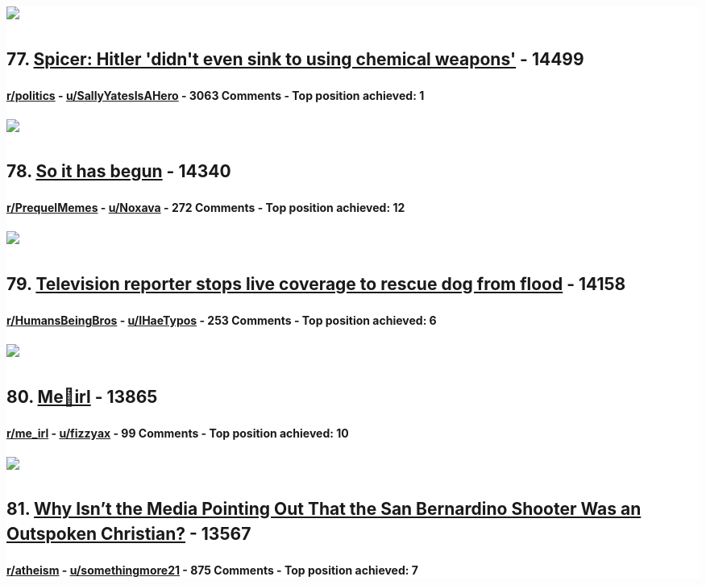 <a href="http://overheadbin.nbcnews.com/_news/2012/08/14/13278851-10-year-old-girl-flying-alone-on-united-left-stranded-at-chicago-airport?lite"><img src="https://b.thumbs.redditmedia.com/PWywnMlmw0n0XBxCXBvYKAS1uHHwGMPZK5zMISU9VeQ.jpg"></img></a>

## 77. [Spicer: Hitler 'didn't even sink to using chemical weapons'](http://reddit.com/r/politics/comments/64slyf/spicer_hitler_didnt_even_sink_to_using_chemical/) - 14499
#### [r/politics](http://reddit.com/r/politics) - [u/SallyYatesIsAHero](http://reddit.com/u/SallyYatesIsAHero) - 3063 Comments - Top position achieved: 1

<a href="http://www.washingtonexaminer.com/spicer-hitler-didnt-even-sink-to-using-chemical-weapons/article/2619993"><img src="https://b.thumbs.redditmedia.com/IUIDVPTHpkrjQbji6GsO-iFhrPGOk3qO8QhD4LRYObo.jpg"></img></a>

## 78. [So it has begun](http://reddit.com/r/PrequelMemes/comments/64q918/so_it_has_begun/) - 14340
#### [r/PrequelMemes](http://reddit.com/r/PrequelMemes) - [u/Noxava](http://reddit.com/u/Noxava) - 272 Comments - Top position achieved: 12

<a href="https://i.redd.it/vmdeoomjtwqy.jpg"><img src="https://b.thumbs.redditmedia.com/NWAbWEjMekjwl-AfHW3IznJPGPe4djfOQ3QZCK8KCWQ.jpg"></img></a>

## 79. [Television reporter stops live coverage to rescue dog from flood](http://reddit.com/r/HumansBeingBros/comments/64tc2a/television_reporter_stops_live_coverage_to_rescue/) - 14158
#### [r/HumansBeingBros](http://reddit.com/r/HumansBeingBros) - [u/IHaeTypos](http://reddit.com/u/IHaeTypos) - 253 Comments - Top position achieved: 6

<a href="https://i.imgur.com/RBd0fec.gifv"><img src="https://b.thumbs.redditmedia.com/9P7ZpU2C7Fc4iKXSuPMMERknhsyB8mQDHd9_19oJJeY.jpg"></img></a>

## 80. [Me💉irl](http://reddit.com/r/me_irl/comments/64tpfw/meirl/) - 13865
#### [r/me_irl](http://reddit.com/r/me_irl) - [u/fizzyax](http://reddit.com/u/fizzyax) - 99 Comments - Top position achieved: 10

<a href="http://i.imgur.com/bZNfyJj.jpg"><img src="https://a.thumbs.redditmedia.com/SsZCPfmsExrWrSAQGx_i6yHs7NcvNheZcOtYdCdHXh8.jpg"></img></a>

## 81. [Why Isn’t the Media Pointing Out That the San Bernardino Shooter Was an Outspoken Christian?](http://reddit.com/r/atheism/comments/64oel1/why_isnt_the_media_pointing_out_that_the_san/) - 13567
#### [r/atheism](http://reddit.com/r/atheism) - [u/somethingmore21](http://reddit.com/u/somethingmore21) - 875 Comments - Top position achieved: 7
